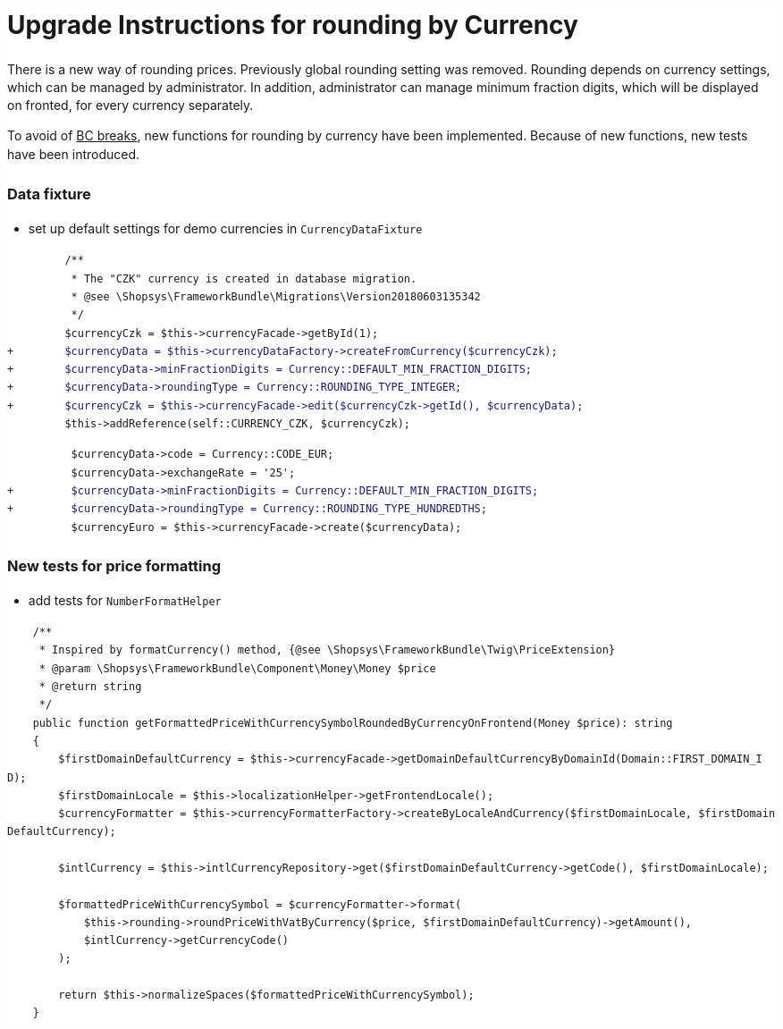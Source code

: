 # Upgrade Instructions for rounding by Currency

There is a new way of rounding prices. Previously global rounding setting was removed.
Rounding depends on currency settings, which can be managed by administrator. In addition, administrator 
can manage minimum fraction digits, which will be displayed on fronted, for every currency separately.

To avoid of [BC breaks](/docs/contributing/backward-compatibility-promise.md), new functions for rounding by currency have been implemented.
Because of new functions, new tests have been introduced.

### Data fixture
- set up default settings for demo currencies in `CurrencyDataFixture`
```diff
         /**
          * The "CZK" currency is created in database migration.
          * @see \Shopsys\FrameworkBundle\Migrations\Version20180603135342
          */
         $currencyCzk = $this->currencyFacade->getById(1);
+        $currencyData = $this->currencyDataFactory->createFromCurrency($currencyCzk);
+        $currencyData->minFractionDigits = Currency::DEFAULT_MIN_FRACTION_DIGITS;
+        $currencyData->roundingType = Currency::ROUNDING_TYPE_INTEGER;
+        $currencyCzk = $this->currencyFacade->edit($currencyCzk->getId(), $currencyData);
         $this->addReference(self::CURRENCY_CZK, $currencyCzk);
```
```diff
          $currencyData->code = Currency::CODE_EUR;
          $currencyData->exchangeRate = '25';
+         $currencyData->minFractionDigits = Currency::DEFAULT_MIN_FRACTION_DIGITS;
+         $currencyData->roundingType = Currency::ROUNDING_TYPE_HUNDREDTHS;
          $currencyEuro = $this->currencyFacade->create($currencyData);
```

### New tests for price formatting 
- add tests for `NumberFormatHelper`
```
    /**
     * Inspired by formatCurrency() method, {@see \Shopsys\FrameworkBundle\Twig\PriceExtension}
     * @param \Shopsys\FrameworkBundle\Component\Money\Money $price
     * @return string
     */
    public function getFormattedPriceWithCurrencySymbolRoundedByCurrencyOnFrontend(Money $price): string
    {
        $firstDomainDefaultCurrency = $this->currencyFacade->getDomainDefaultCurrencyByDomainId(Domain::FIRST_DOMAIN_ID);
        $firstDomainLocale = $this->localizationHelper->getFrontendLocale();
        $currencyFormatter = $this->currencyFormatterFactory->createByLocaleAndCurrency($firstDomainLocale, $firstDomainDefaultCurrency);

        $intlCurrency = $this->intlCurrencyRepository->get($firstDomainDefaultCurrency->getCode(), $firstDomainLocale);

        $formattedPriceWithCurrencySymbol = $currencyFormatter->format(
            $this->rounding->roundPriceWithVatByCurrency($price, $firstDomainDefaultCurrency)->getAmount(),
            $intlCurrency->getCurrencyCode()
        );

        return $this->normalizeSpaces($formattedPriceWithCurrencySymbol);
    }
```
```
```